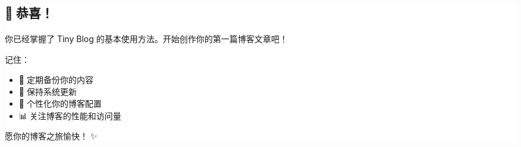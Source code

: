 
## 🎉 恭喜！

你已经掌握了 Tiny Blog 的基本使用方法。开始创作你的第一篇博客文章吧！

记住：
- 📝 定期备份你的内容
- 🔄 保持系统更新
- 🎨 个性化你的博客配置
- 📊 关注博客的性能和访问量

愿你的博客之旅愉快！ ✨